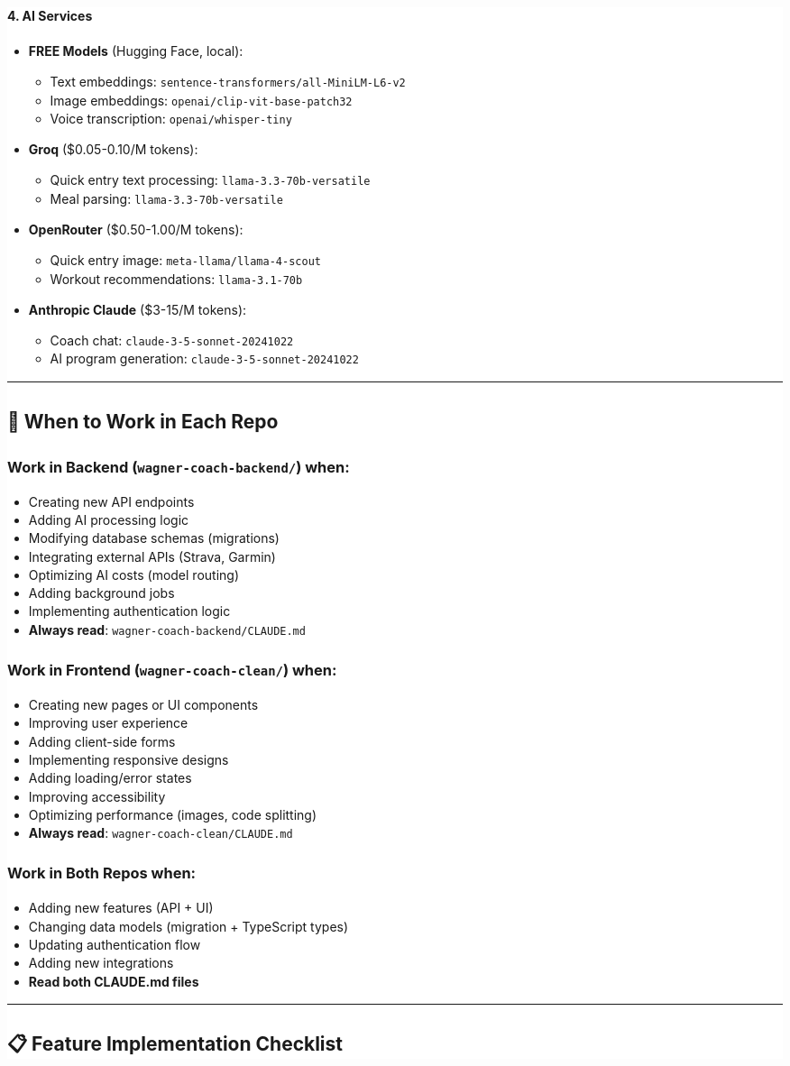 #### 4. AI Services
- **FREE Models** (Hugging Face, local):
  - Text embeddings: `sentence-transformers/all-MiniLM-L6-v2`
  - Image embeddings: `openai/clip-vit-base-patch32`
  - Voice transcription: `openai/whisper-tiny`

- **Groq** ($0.05-0.10/M tokens):
  - Quick entry text processing: `llama-3.3-70b-versatile`
  - Meal parsing: `llama-3.3-70b-versatile`

- **OpenRouter** ($0.50-1.00/M tokens):
  - Quick entry image: `meta-llama/llama-4-scout`
  - Workout recommendations: `llama-3.1-70b`

- **Anthropic Claude** ($3-15/M tokens):
  - Coach chat: `claude-3-5-sonnet-20241022`
  - AI program generation: `claude-3-5-sonnet-20241022`

---

## 🔧 When to Work in Each Repo

### Work in Backend (`wagner-coach-backend/`) when:
- Creating new API endpoints
- Adding AI processing logic
- Modifying database schemas (migrations)
- Integrating external APIs (Strava, Garmin)
- Optimizing AI costs (model routing)
- Adding background jobs
- Implementing authentication logic
- **Always read**: `wagner-coach-backend/CLAUDE.md`

### Work in Frontend (`wagner-coach-clean/`) when:
- Creating new pages or UI components
- Improving user experience
- Adding client-side forms
- Implementing responsive designs
- Adding loading/error states
- Improving accessibility
- Optimizing performance (images, code splitting)
- **Always read**: `wagner-coach-clean/CLAUDE.md`

### Work in Both Repos when:
- Adding new features (API + UI)
- Changing data models (migration + TypeScript types)
- Updating authentication flow
- Adding new integrations
- **Read both CLAUDE.md files**

---

## 📋 Feature Implementation Checklist
